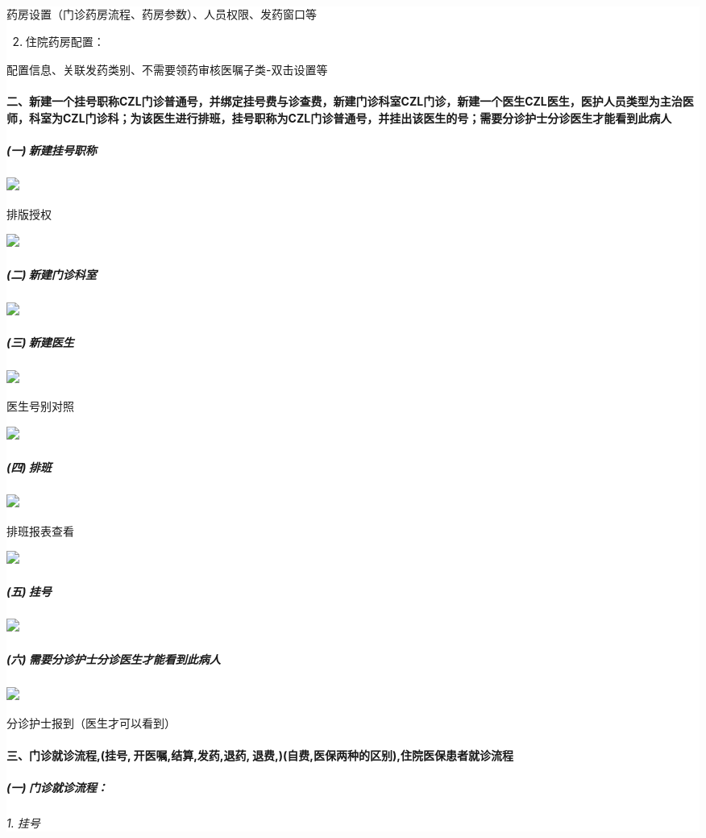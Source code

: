 药房设置（门诊药房流程、药房参数）、人员权限、发药窗口等

2. 住院药房配置：

配置信息、关联发药类别、不需要领药审核医嘱子类-双击设置等

#### 二、新建一个挂号职称CZL门诊普通号，并绑定挂号费与诊查费，新建门诊科室CZL门诊，新建一个医生CZL医生，医护人员类型为主治医师，科室为CZL门诊科；为该医生进行排班，挂号职称为CZL门诊普通号，并挂出该医生的号；需要分诊护士分诊医生才能看到此病人

##### (一) 新建挂号职称

![](https://cdn.nlark.com/yuque/0/2023/png/26726568/1689583796155-f72556b7-148c-43da-bfd9-203f2346c37c.png)

排版授权

![](https://cdn.nlark.com/yuque/0/2023/png/26726568/1689585435258-37d3fd40-2ff4-4de9-a62f-252573f1b607.png)

##### (二) 新建门诊科室

![](https://cdn.nlark.com/yuque/0/2023/png/26726568/1689583260621-4bcd37e8-658c-444b-8116-d51e39cce120.png)

##### (三) 新建医生

![](https://cdn.nlark.com/yuque/0/2023/png/26726568/1689583479084-bafe14bd-532a-4441-ab93-0c413c1f1206.png)

医生号别对照

![](https://cdn.nlark.com/yuque/0/2023/png/26726568/1689586649398-2715bed8-daf5-4a77-9a83-145529d45d36.png)

##### (四) 排班

![](https://cdn.nlark.com/yuque/0/2023/png/26726568/1689585600900-20b96f00-d829-40b7-98e8-ae0e6cf82db4.png)

排班报表查看

![](https://cdn.nlark.com/yuque/0/2023/png/26726568/1689585672728-7a4eeee9-f291-482a-a352-d869bd8129e9.png)

##### (五) 挂号

![](https://cdn.nlark.com/yuque/0/2023/png/26726568/1689586255625-f54b1db7-65b5-4adc-9b06-74ef3f5e9dfa.png)

##### (六) 需要分诊护士分诊医生才能看到此病人

![](https://cdn.nlark.com/yuque/0/2023/png/26726568/1689587475018-c22700a0-f7cd-4f28-9d7b-84fb630dfbbc.png)

分诊护士报到（医生才可以看到）

#### 三、门诊就诊流程,(挂号, 开医嘱,结算,发药,退药, 退费,)(自费,医保两种的区别),住院医保患者就诊流程

##### (一) 门诊就诊流程：

###### 1. 挂号
